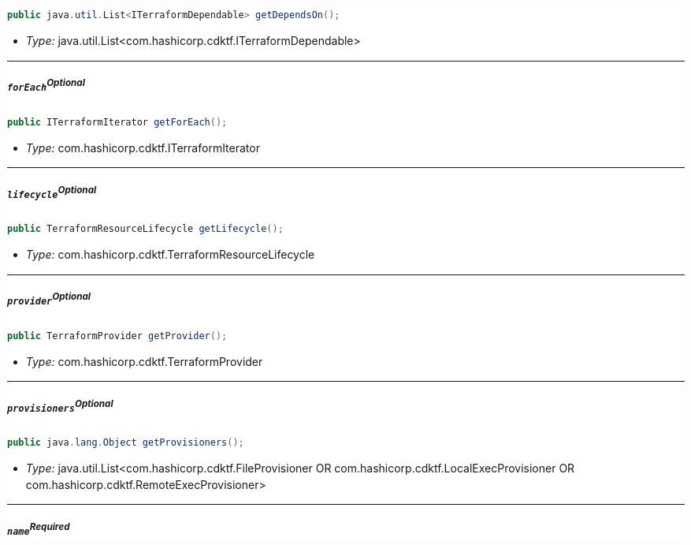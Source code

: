 ```java
public java.util.List<ITerraformDependable> getDependsOn();
```

- *Type:* java.util.List<com.hashicorp.cdktf.ITerraformDependable>

---

##### `forEach`<sup>Optional</sup> <a name="forEach" id="@cdktf/provider-vault.transformAlphabet.TransformAlphabetConfig.property.forEach"></a>

```java
public ITerraformIterator getForEach();
```

- *Type:* com.hashicorp.cdktf.ITerraformIterator

---

##### `lifecycle`<sup>Optional</sup> <a name="lifecycle" id="@cdktf/provider-vault.transformAlphabet.TransformAlphabetConfig.property.lifecycle"></a>

```java
public TerraformResourceLifecycle getLifecycle();
```

- *Type:* com.hashicorp.cdktf.TerraformResourceLifecycle

---

##### `provider`<sup>Optional</sup> <a name="provider" id="@cdktf/provider-vault.transformAlphabet.TransformAlphabetConfig.property.provider"></a>

```java
public TerraformProvider getProvider();
```

- *Type:* com.hashicorp.cdktf.TerraformProvider

---

##### `provisioners`<sup>Optional</sup> <a name="provisioners" id="@cdktf/provider-vault.transformAlphabet.TransformAlphabetConfig.property.provisioners"></a>

```java
public java.lang.Object getProvisioners();
```

- *Type:* java.util.List<com.hashicorp.cdktf.FileProvisioner OR com.hashicorp.cdktf.LocalExecProvisioner OR com.hashicorp.cdktf.RemoteExecProvisioner>

---

##### `name`<sup>Required</sup> <a name="name" id="@cdktf/provider-vault.transformAlphabet.TransformAlphabetConfig.property.name"></a>
